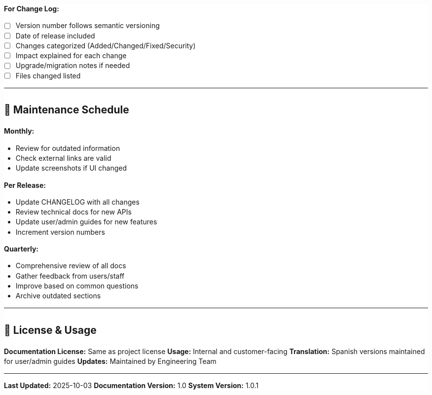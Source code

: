 **For Change Log:**
- [ ] Version number follows semantic versioning
- [ ] Date of release included
- [ ] Changes categorized (Added/Changed/Fixed/Security)
- [ ] Impact explained for each change
- [ ] Upgrade/migration notes if needed
- [ ] Files changed listed

---

## 📅 Maintenance Schedule

**Monthly:**
- Review for outdated information
- Check external links are valid
- Update screenshots if UI changed

**Per Release:**
- Update CHANGELOG with all changes
- Review technical docs for new APIs
- Update user/admin guides for new features
- Increment version numbers

**Quarterly:**
- Comprehensive review of all docs
- Gather feedback from users/staff
- Improve based on common questions
- Archive outdated sections

---

## 📄 License & Usage

**Documentation License:** Same as project license
**Usage:** Internal and customer-facing
**Translation:** Spanish versions maintained for user/admin guides
**Updates:** Maintained by Engineering Team

---

**Last Updated:** 2025-10-03
**Documentation Version:** 1.0
**System Version:** 1.0.1
